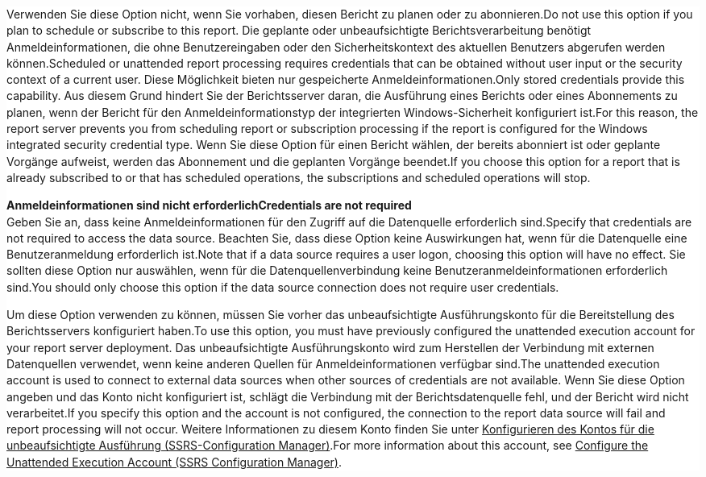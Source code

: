  <span data-ttu-id="7e83e-168">Verwenden Sie diese Option nicht, wenn Sie vorhaben, diesen Bericht zu planen oder zu abonnieren.</span><span class="sxs-lookup"><span data-stu-id="7e83e-168">Do not use this option if you plan to schedule or subscribe to this report.</span></span> <span data-ttu-id="7e83e-169">Die geplante oder unbeaufsichtigte Berichtsverarbeitung benötigt Anmeldeinformationen, die ohne Benutzereingaben oder den Sicherheitskontext des aktuellen Benutzers abgerufen werden können.</span><span class="sxs-lookup"><span data-stu-id="7e83e-169">Scheduled or unattended report processing requires credentials that can be obtained without user input or the security context of a current user.</span></span> <span data-ttu-id="7e83e-170">Diese Möglichkeit bieten nur gespeicherte Anmeldeinformationen.</span><span class="sxs-lookup"><span data-stu-id="7e83e-170">Only stored credentials provide this capability.</span></span> <span data-ttu-id="7e83e-171">Aus diesem Grund hindert Sie der Berichtsserver daran, die Ausführung eines Berichts oder eines Abonnements zu planen, wenn der Bericht für den Anmeldeinformationstyp der integrierten Windows-Sicherheit konfiguriert ist.</span><span class="sxs-lookup"><span data-stu-id="7e83e-171">For this reason, the report server prevents you from scheduling report or subscription processing if the report is configured for the Windows integrated security credential type.</span></span> <span data-ttu-id="7e83e-172">Wenn Sie diese Option für einen Bericht wählen, der bereits abonniert ist oder geplante Vorgänge aufweist, werden das Abonnement und die geplanten Vorgänge beendet.</span><span class="sxs-lookup"><span data-stu-id="7e83e-172">If you choose this option for a report that is already subscribed to or that has scheduled operations, the subscriptions and scheduled operations will stop.</span></span>  
  
 <span data-ttu-id="7e83e-173">**Anmeldeinformationen sind nicht erforderlich**</span><span class="sxs-lookup"><span data-stu-id="7e83e-173">**Credentials are not required**</span></span>  
 <span data-ttu-id="7e83e-174">Geben Sie an, dass keine Anmeldeinformationen für den Zugriff auf die Datenquelle erforderlich sind.</span><span class="sxs-lookup"><span data-stu-id="7e83e-174">Specify that credentials are not required to access the data source.</span></span> <span data-ttu-id="7e83e-175">Beachten Sie, dass diese Option keine Auswirkungen hat, wenn für die Datenquelle eine Benutzeranmeldung erforderlich ist.</span><span class="sxs-lookup"><span data-stu-id="7e83e-175">Note that if a data source requires a user logon, choosing this option will have no effect.</span></span> <span data-ttu-id="7e83e-176">Sie sollten diese Option nur auswählen, wenn für die Datenquellenverbindung keine Benutzeranmeldeinformationen erforderlich sind.</span><span class="sxs-lookup"><span data-stu-id="7e83e-176">You should only choose this option if the data source connection does not require user credentials.</span></span>  
  
 <span data-ttu-id="7e83e-177">Um diese Option verwenden zu können, müssen Sie vorher das unbeaufsichtigte Ausführungskonto für die Bereitstellung des Berichtsservers konfiguriert haben.</span><span class="sxs-lookup"><span data-stu-id="7e83e-177">To use this option, you must have previously configured the unattended execution account for your report server deployment.</span></span> <span data-ttu-id="7e83e-178">Das unbeaufsichtigte Ausführungskonto wird zum Herstellen der Verbindung mit externen Datenquellen verwendet, wenn keine anderen Quellen für Anmeldeinformationen verfügbar sind.</span><span class="sxs-lookup"><span data-stu-id="7e83e-178">The unattended execution account is used to connect to external data sources when other sources of credentials are not available.</span></span> <span data-ttu-id="7e83e-179">Wenn Sie diese Option angeben und das Konto nicht konfiguriert ist, schlägt die Verbindung mit der Berichtsdatenquelle fehl, und der Bericht wird nicht verarbeitet.</span><span class="sxs-lookup"><span data-stu-id="7e83e-179">If you specify this option and the account is not configured, the connection to the report data source will fail and report processing will not occur.</span></span> <span data-ttu-id="7e83e-180">Weitere Informationen zu diesem Konto finden Sie unter [Konfigurieren des Kontos für die unbeaufsichtigte Ausführung &#40;SSRS-Configuration Manager&#41;](install-windows/configure-the-unattended-execution-account-ssrs-configuration-manager.md).</span><span class="sxs-lookup"><span data-stu-id="7e83e-180">For more information about this account, see [Configure the Unattended Execution Account &#40;SSRS Configuration Manager&#41;](install-windows/configure-the-unattended-execution-account-ssrs-configuration-manager.md).</span></span>  
  
